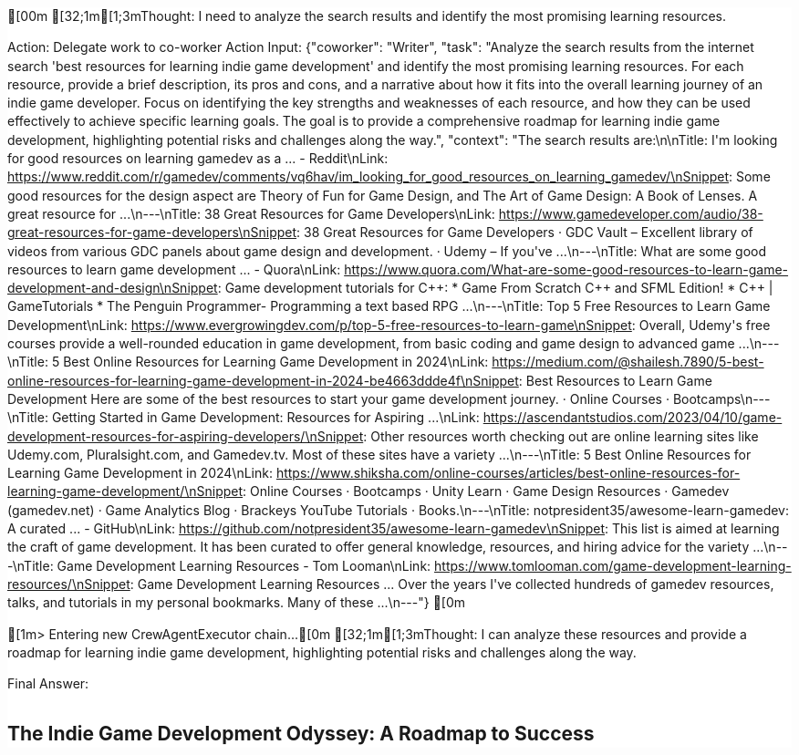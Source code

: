 [00m
[32;1m[1;3mThought: I need to analyze the search results and identify the most promising learning resources.

Action: Delegate work to co-worker
Action Input: {"coworker": "Writer", "task": "Analyze the search results from the internet search 'best resources for learning indie game development' and identify the most promising learning resources. For each resource, provide a brief description, its pros and cons, and a narrative about how it fits into the overall learning journey of an indie game developer.  Focus on identifying the key strengths and weaknesses of each resource, and how they can be used effectively to achieve specific learning goals.  The goal is to provide a comprehensive roadmap for learning indie game development, highlighting potential risks and challenges along the way.", "context": "The search results are:\n\nTitle: I'm looking for good resources on learning gamedev as a ... - Reddit\nLink: https://www.reddit.com/r/gamedev/comments/vq6hav/im_looking_for_good_resources_on_learning_gamedev/\nSnippet: Some good resources for the design aspect are Theory of Fun for Game Design, and The Art of Game Design: A Book of Lenses. A great resource for ...\n---\nTitle: 38 Great Resources for Game Developers\nLink: https://www.gamedeveloper.com/audio/38-great-resources-for-game-developers\nSnippet: 38 Great Resources for Game Developers · GDC Vault – Excellent library of videos from various GDC panels about game design and development. · Udemy – If you've ...\n---\nTitle: What are some good resources to learn game development ... - Quora\nLink: https://www.quora.com/What-are-some-good-resources-to-learn-game-development-and-design\nSnippet: Game development tutorials for C++: * Game From Scratch C++ and SFML Edition! * C++ | GameTutorials * The Penguin Programmer- Programming a text based RPG ...\n---\nTitle: Top 5 Free Resources to Learn Game Development\nLink: https://www.evergrowingdev.com/p/top-5-free-resources-to-learn-game\nSnippet: Overall, Udemy's free courses provide a well-rounded education in game development, from basic coding and game design to advanced game ...\n---\nTitle: 5 Best Online Resources for Learning Game Development in 2024\nLink: https://medium.com/@shailesh.7890/5-best-online-resources-for-learning-game-development-in-2024-be4663ddde4f\nSnippet: Best Resources to Learn Game Development Here are some of the best resources to start your game development journey. · Online Courses · Bootcamps\n---\nTitle: Getting Started in Game Development: Resources for Aspiring ...\nLink: https://ascendantstudios.com/2023/04/10/game-development-resources-for-aspiring-developers/\nSnippet: Other resources worth checking out are online learning sites like Udemy.com, Pluralsight.com, and Gamedev.tv. Most of these sites have a variety ...\n---\nTitle: 5 Best Online Resources for Learning Game Development in 2024\nLink: https://www.shiksha.com/online-courses/articles/best-online-resources-for-learning-game-development/\nSnippet: Online Courses · Bootcamps · Unity Learn · Game Design Resources · Gamedev (gamedev.net) · Game Analytics Blog · Brackeys YouTube Tutorials · Books.\n---\nTitle: notpresident35/awesome-learn-gamedev: A curated ... - GitHub\nLink: https://github.com/notpresident35/awesome-learn-gamedev\nSnippet: This list is aimed at learning the craft of game development. It has been curated to offer general knowledge, resources, and hiring advice for the variety ...\n---\nTitle: Game Development Learning Resources - Tom Looman\nLink: https://www.tomlooman.com/game-development-learning-resources/\nSnippet: Game Development Learning Resources ... Over the years I've collected hundreds of gamedev resources, talks, and tutorials in my personal bookmarks. Many of these ...\n---"}
[0m

[1m> Entering new CrewAgentExecutor chain...[0m
[32;1m[1;3mThought: I can analyze these resources and provide a roadmap for learning indie game development, highlighting potential risks and challenges along the way.

Final Answer:

##  The Indie Game Development Odyssey: A Roadmap to Success
